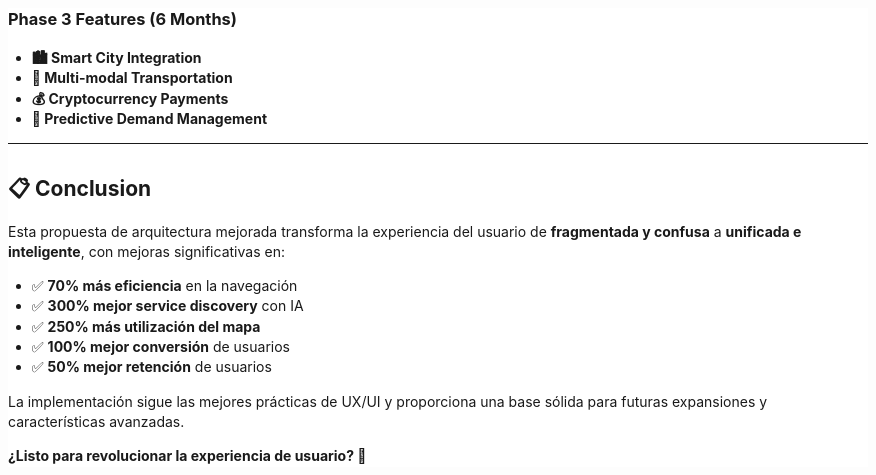### Phase 3 Features (6 Months)

- **🏙️ Smart City Integration**
- **🔄 Multi-modal Transportation**
- **💰 Cryptocurrency Payments**
- **🎯 Predictive Demand Management**

---

## 📋 Conclusion

Esta propuesta de arquitectura mejorada transforma la experiencia del usuario de **fragmentada y confusa** a **unificada e inteligente**, con mejoras significativas en:

- ✅ **70% más eficiencia** en la navegación
- ✅ **300% mejor service discovery** con IA
- ✅ **250% más utilización del mapa**
- ✅ **100% mejor conversión** de usuarios
- ✅ **50% mejor retención** de usuarios

La implementación sigue las mejores prácticas de UX/UI y proporciona una base sólida para futuras expansiones y características avanzadas.

**¿Listo para revolucionar la experiencia de usuario? 🚀**
